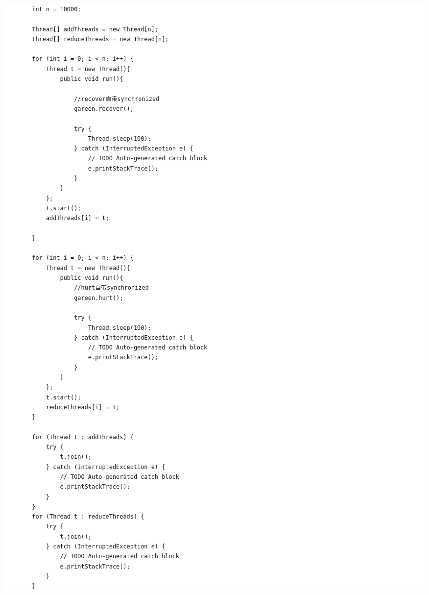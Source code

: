             int n = 10000;
      
            Thread[] addThreads = new Thread[n];
            Thread[] reduceThreads = new Thread[n];
              
            for (int i = 0; i < n; i++) {
                Thread t = new Thread(){
                    public void run(){
                         
                        //recover自带synchronized
                        gareen.recover();
                         
                        try {
                            Thread.sleep(100);
                        } catch (InterruptedException e) {
                            // TODO Auto-generated catch block
                            e.printStackTrace();
                        }
                    }
                };
                t.start();
                addThreads[i] = t;
                  
            }
              
            for (int i = 0; i < n; i++) {
                Thread t = new Thread(){
                    public void run(){
                        //hurt自带synchronized
                        gareen.hurt();
                         
                        try {
                            Thread.sleep(100);
                        } catch (InterruptedException e) {
                            // TODO Auto-generated catch block
                            e.printStackTrace();
                        }
                    }
                };
                t.start();
                reduceThreads[i] = t;
            }
              
            for (Thread t : addThreads) {
                try {
                    t.join();
                } catch (InterruptedException e) {
                    // TODO Auto-generated catch block
                    e.printStackTrace();
                }
            }
            for (Thread t : reduceThreads) {
                try {
                    t.join();
                } catch (InterruptedException e) {
                    // TODO Auto-generated catch block
                    e.printStackTrace();
                }
            }
              
